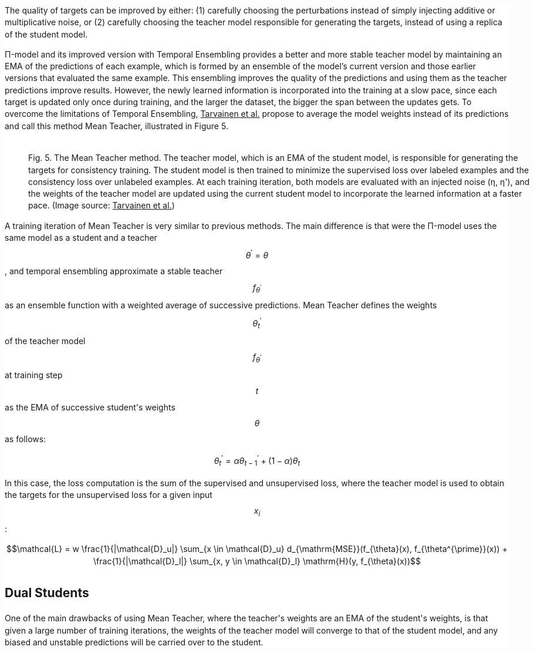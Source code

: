The quality of targets can be improved by either: (1) carefully choosing the perturbations instead of simply injecting
additive or multiplicative noise, or (2) carefully choosing the teacher model responsible for generating the targets, 
instead of using a replica of the student model.

Π-model and its improved version with Temporal Ensembling provides a better and more stable teacher model by maintaining an EMA of the predictions of each example, which is formed by an ensemble of the model’s current version and those earlier
versions that evaluated the same example. This ensembling improves the quality of the predictions and using them as the
teacher predictions improve results. However, the newly learned information is incorporated into the training at a slow pace, since each target is updated only once during training, and the larger the dataset, the bigger the span between the updates gets. To overcome the limitations of Temporal Ensembling,
[Tarvainen et al.](https://arxiv.org/abs/1703.01780) propose to average the model weights instead of its predictions and call this
method Mean Teacher, illustrated in Figure 5.

<figure style="width: 100%" class="align-center">
  <img src="{{ 'images/SSL/mean_teacher.png' | absolute_url }}" alt="">
  <figcaption>Fig. 5. The Mean Teacher method. The teacher model, which is an EMA of the student model, is responsible for generating the targets for consistency training. The student model is then trained to minimize the supervised loss over labeled examples and the consistency loss over unlabeled examples. At each training iteration, both models are evaluated with an injected noise (η, η'), and the weights of the teacher model are updated using the current student model to incorporate the learned information at a faster pace.
  (Image source: <a href="https://arxiv.org/abs/1703.01780">Tarvainen et al.</a>)
  </figcaption>
</figure>

A training iteration of Mean Teacher is very similar to previous methods. The main difference is that were the Π-model uses
the same model as a student and a teacher $$\theta^{\prime}=\theta$$, and temporal ensembling approximate a stable teacher $$f_{\theta^{\prime}}$$
as an ensemble function with a weighted average of successive predictions.
Mean Teacher defines the weights $$\theta^{\prime}_t$$ of the teacher model $$f_{\theta^{\prime}}$$
at training step $$t$$ as the EMA of successive student's weights $$\theta$$ as follows:

$$\theta_{t}^{\prime}=\alpha \theta_{t-1}^{\prime}+(1-\alpha) \theta_{t}$$

In this case, the loss computation is the sum of the supervised and unsupervised loss, where the teacher model is used to obtain the targets
for the unsupervised loss for a given input $$x_i$$:

$$\mathcal{L} = w \frac{1}{|\mathcal{D}_u|} \sum_{x \in \mathcal{D}_u}
d_{\mathrm{MSE}}(f_{\theta}(x), f_{\theta^{\prime}}(x)) + 
\frac{1}{|\mathcal{D}_l|} \sum_{x, y \in \mathcal{D}_l} \mathrm{H}(y, f_{\theta}(x))$$ 

## Dual Students

One of the main drawbacks of using Mean Teacher, where the teacher's weights are an EMA of the student's weights, 
is that given a large number of training iterations, the weights of the teacher model will converge to that 
of the student model, and any biased and unstable predictions will be carried over to the student.
